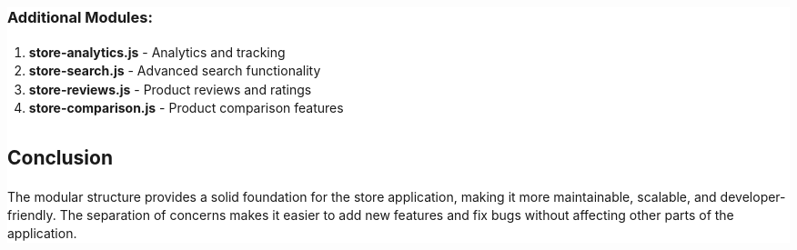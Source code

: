 ### Additional Modules:
1. **store-analytics.js** - Analytics and tracking
2. **store-search.js** - Advanced search functionality
3. **store-reviews.js** - Product reviews and ratings
4. **store-comparison.js** - Product comparison features

## Conclusion

The modular structure provides a solid foundation for the store application, making it more maintainable, scalable, and developer-friendly. The separation of concerns makes it easier to add new features and fix bugs without affecting other parts of the application. 
